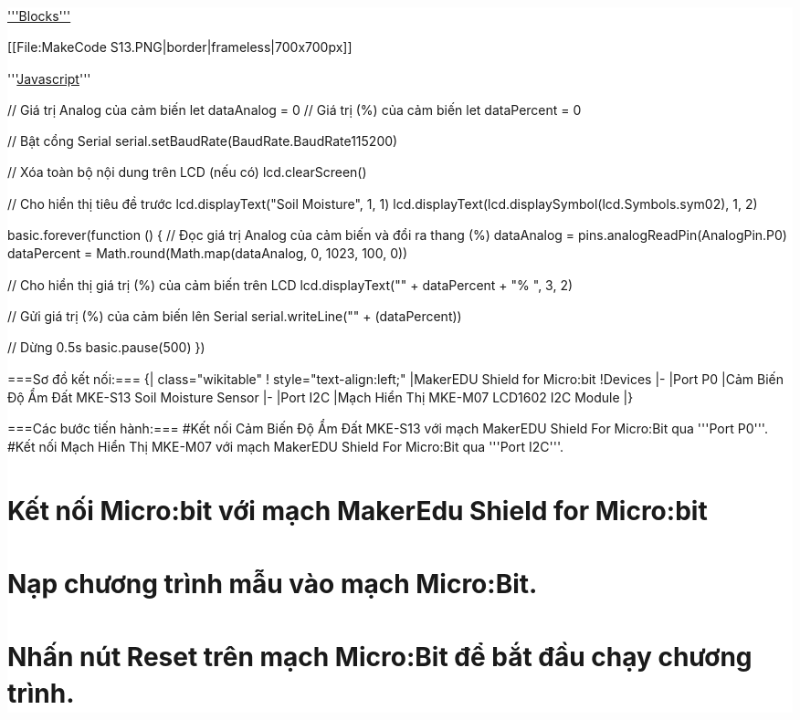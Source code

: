 <u>'''Blocks'''</u>

[[File:MakeCode S13.PNG|border|frameless|700x700px]]

'''<u>Javascript</u>'''

<source lang="typescript">
// Giá trị Analog của cảm biến
let dataAnalog = 0
// Giá trị (%) của cảm biến
let dataPercent = 0

// Bật cổng Serial
serial.setBaudRate(BaudRate.BaudRate115200)

// Xóa toàn bộ nội dung trên LCD (nếu có)
lcd.clearScreen()

// Cho hiển thị tiêu đề trước
lcd.displayText("Soil Moisture", 1, 1)
lcd.displayText(lcd.displaySymbol(lcd.Symbols.sym02), 1, 2)

basic.forever(function () {
  // Đọc giá trị Analog của cảm biến và đổi ra thang (%)
  dataAnalog = pins.analogReadPin(AnalogPin.P0)
  dataPercent = Math.round(Math.map(dataAnalog, 0, 1023, 100, 0))

  // Cho hiển thị giá trị (%) của cảm biến trên LCD
  lcd.displayText("" + dataPercent + "%  ", 3, 2)

  // Gửi giá trị (%) của cảm biến lên Serial
  serial.writeLine("" + (dataPercent))

  // Dừng 0.5s
  basic.pause(500)
})
</source>

===Sơ đồ kết nối:===
{| class="wikitable"
! style="text-align:left;" |MakerEDU Shield for Micro:bit
!Devices
|-
|Port P0
|Cảm Biến Độ Ẩm Đất MKE-S13 Soil Moisture Sensor
|-
|Port I2C
|Mạch Hiển Thị MKE-M07 LCD1602 I2C Module
|}

===Các bước tiến hành:===
#Kết nối Cảm Biến Độ Ẩm Đất MKE-S13 với mạch MakerEDU Shield For Micro:Bit qua '''Port P0'''.
#Kết nối Mạch Hiển Thị MKE-M07 với mạch MakerEDU Shield For Micro:Bit qua '''Port I2C'''.
# Kết nối Micro:bit với mạch MakerEdu Shield for Micro:bit
# Nạp chương trình mẫu vào mạch Micro:Bit.
# Nhấn nút Reset trên mạch Micro:Bit để bắt đầu chạy chương trình.
